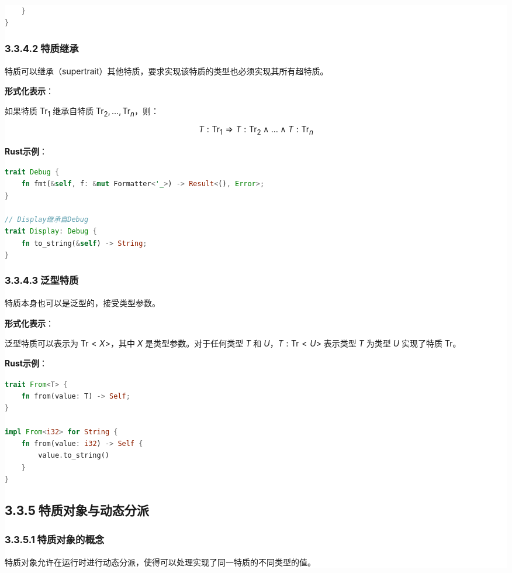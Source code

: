 ```rust
    }
}
```

### 3.3.4.2 特质继承

特质可以继承（supertrait）其他特质，要求实现该特质的类型也必须实现其所有超特质。

**形式化表示**：

如果特质 $\text{Tr}_1$ 继承自特质 $\text{Tr}_2, \ldots, \text{Tr}_n$，则：
$$T : \text{Tr}_1 \Rightarrow T : \text{Tr}_2 \land \ldots \land T : \text{Tr}_n$$

**Rust示例**：

```rust
trait Debug {
    fn fmt(&self, f: &mut Formatter<'_>) -> Result<(), Error>;
}

// Display继承自Debug
trait Display: Debug {
    fn to_string(&self) -> String;
}
```

### 3.3.4.3 泛型特质

特质本身也可以是泛型的，接受类型参数。

**形式化表示**：

泛型特质可以表示为 $\text{Tr}<X>$，其中 $X$ 是类型参数。对于任何类型 $T$ 和 $U$，$T : \text{Tr}<U>$ 表示类型 $T$ 为类型 $U$ 实现了特质 $\text{Tr}$。

**Rust示例**：

```rust
trait From<T> {
    fn from(value: T) -> Self;
}

impl From<i32> for String {
    fn from(value: i32) -> Self {
        value.to_string()
    }
}
```

## 3.3.5 特质对象与动态分派

### 3.3.5.1 特质对象的概念

特质对象允许在运行时进行动态分派，使得可以处理实现了同一特质的不同类型的值。

